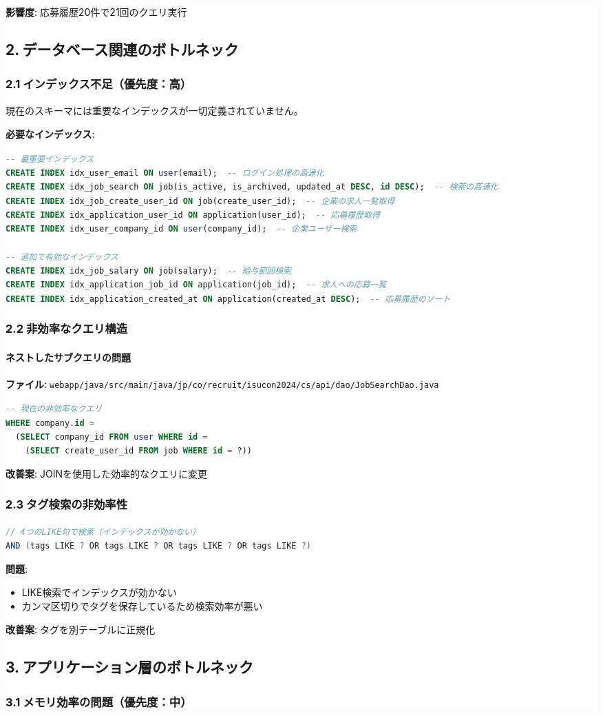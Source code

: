 **影響度**: 応募履歴20件で21回のクエリ実行

## 2. データベース関連のボトルネック

### 2.1 インデックス不足（優先度：高）

現在のスキーマには重要なインデックスが一切定義されていません。

**必要なインデックス**:
```sql
-- 最重要インデックス
CREATE INDEX idx_user_email ON user(email);  -- ログイン処理の高速化
CREATE INDEX idx_job_search ON job(is_active, is_archived, updated_at DESC, id DESC);  -- 検索の高速化
CREATE INDEX idx_job_create_user_id ON job(create_user_id);  -- 企業の求人一覧取得
CREATE INDEX idx_application_user_id ON application(user_id);  -- 応募履歴取得
CREATE INDEX idx_user_company_id ON user(company_id);  -- 企業ユーザー検索

-- 追加で有効なインデックス
CREATE INDEX idx_job_salary ON job(salary);  -- 給与範囲検索
CREATE INDEX idx_application_job_id ON application(job_id);  -- 求人への応募一覧
CREATE INDEX idx_application_created_at ON application(created_at DESC);  -- 応募履歴のソート
```

### 2.2 非効率なクエリ構造

#### ネストしたサブクエリの問題
**ファイル**: `webapp/java/src/main/java/jp/co/recruit/isucon2024/cs/api/dao/JobSearchDao.java`

```sql
-- 現在の非効率なクエリ
WHERE company.id = 
  (SELECT company_id FROM user WHERE id = 
    (SELECT create_user_id FROM job WHERE id = ?))
```

**改善案**: JOINを使用した効率的なクエリに変更

### 2.3 タグ検索の非効率性
```java
// 4つのLIKE句で検索（インデックスが効かない）
AND (tags LIKE ? OR tags LIKE ? OR tags LIKE ? OR tags LIKE ?)
```

**問題**: 
- LIKE検索でインデックスが効かない
- カンマ区切りでタグを保存しているため検索効率が悪い

**改善案**: タグを別テーブルに正規化

## 3. アプリケーション層のボトルネック

### 3.1 メモリ効率の問題（優先度：中）
